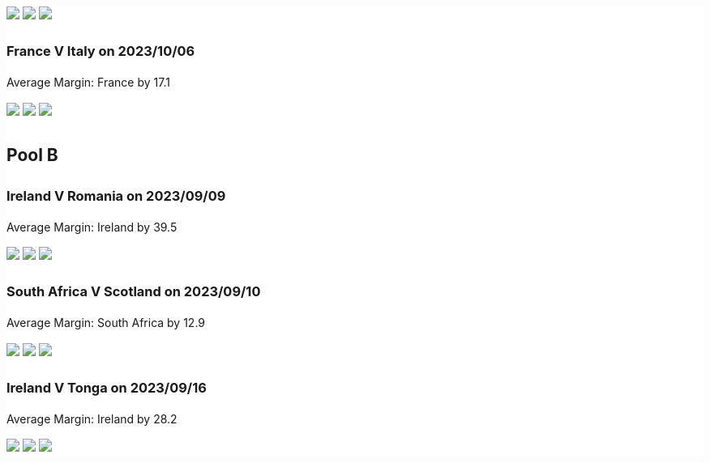 <p float="left">
<img src="plots/performances_2023-10-05-NewZealand_V_Uruguay.png" width="32%" />
<img src="plots/resultbar_2023-10-05-NewZealand_V_Uruguay.png" width="32%" />
<img src="plots/spreads_2023-10-05-NewZealand_V_Uruguay.png" width="32%" />
</p>

### France V Italy on 2023/10/06


Average Margin: France by 17.1

<p float="left">
<img src="plots/performances_2023-10-06-France_V_Italy.png" width="32%" />
<img src="plots/resultbar_2023-10-06-France_V_Italy.png" width="32%" />
<img src="plots/spreads_2023-10-06-France_V_Italy.png" width="32%" />
</p>

## Pool B

### Ireland V Romania on 2023/09/09


Average Margin: Ireland by 39.5

<p float="left">
<img src="plots/performances_2023-09-09-Ireland_V_Romania.png" width="32%" />
<img src="plots/resultbar_2023-09-09-Ireland_V_Romania.png" width="32%" />
<img src="plots/spreads_2023-09-09-Ireland_V_Romania.png" width="32%" />
</p>

### South Africa V Scotland on 2023/09/10


Average Margin: South Africa by 12.9

<p float="left">
<img src="plots/performances_2023-09-10-SouthAfrica_V_Scotland.png" width="32%" />
<img src="plots/resultbar_2023-09-10-SouthAfrica_V_Scotland.png" width="32%" />
<img src="plots/spreads_2023-09-10-SouthAfrica_V_Scotland.png" width="32%" />
</p>

### Ireland V Tonga on 2023/09/16


Average Margin: Ireland by 28.2

<p float="left">
<img src="plots/performances_2023-09-16-Ireland_V_Tonga.png" width="32%" />
<img src="plots/resultbar_2023-09-16-Ireland_V_Tonga.png" width="32%" />
<img src="plots/spreads_2023-09-16-Ireland_V_Tonga.png" width="32%" />
</p>
